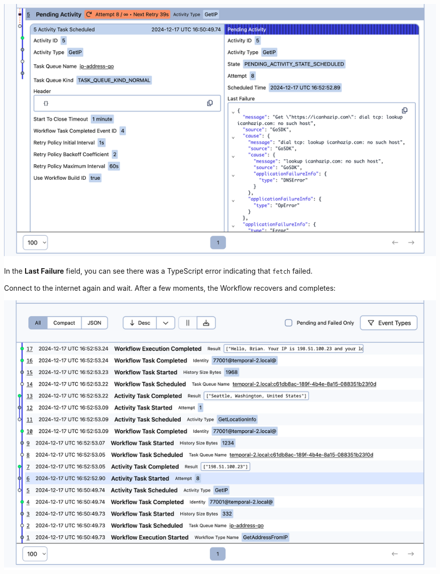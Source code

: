 ![The Activity stack trace shows the error](images/activity_stack_trace.png)

In the **Last Failure** field, you can see there was a TypeScript error indicating that `fetch` failed.

Connect to the internet again and wait. After a few moments, the Workflow recovers and completes:

![Once the network comes back the history updates and shows that things completed.](images/history_recovered.png)
